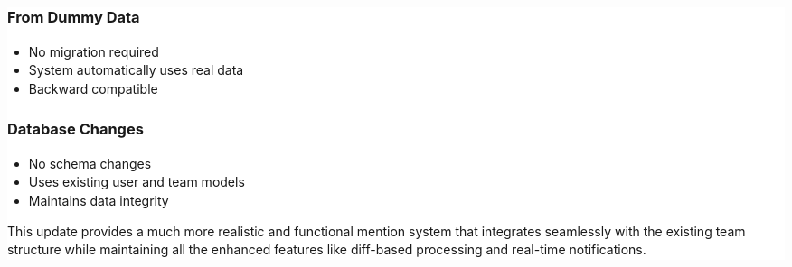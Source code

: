 ### From Dummy Data
- No migration required
- System automatically uses real data
- Backward compatible

### Database Changes
- No schema changes
- Uses existing user and team models
- Maintains data integrity

This update provides a much more realistic and functional mention system that integrates seamlessly with the existing team structure while maintaining all the enhanced features like diff-based processing and real-time notifications. 